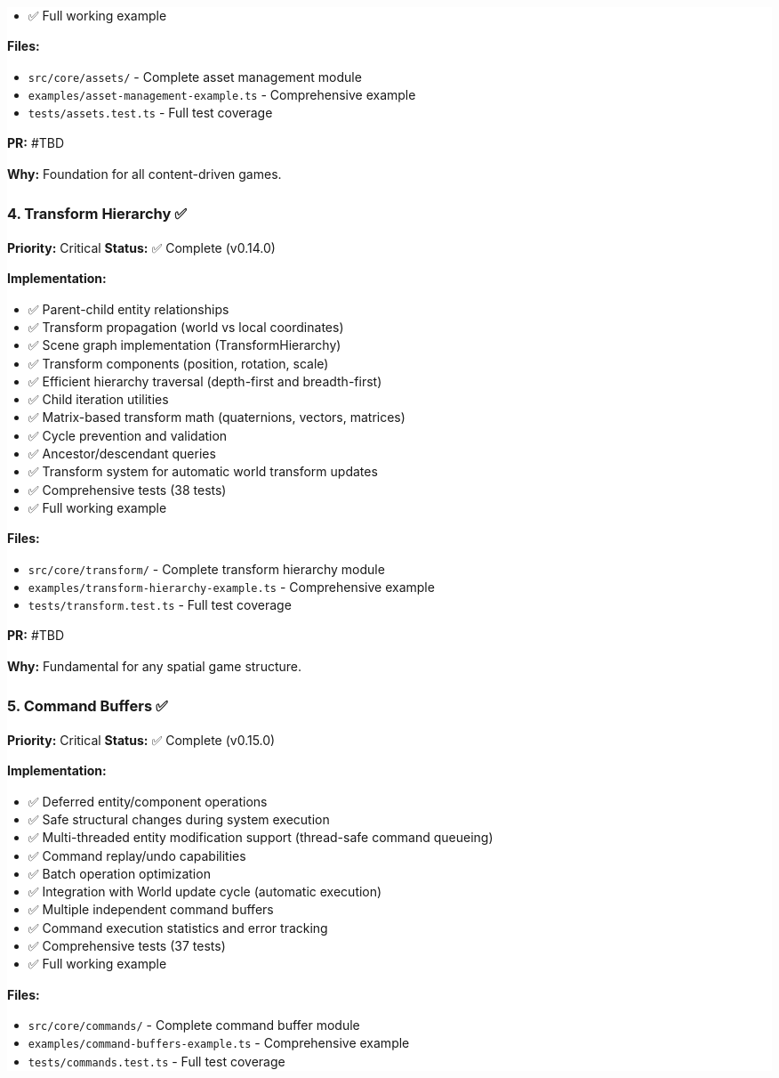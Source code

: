 - ✅ Full working example

**Files:**
- `src/core/assets/` - Complete asset management module
- `examples/asset-management-example.ts` - Comprehensive example
- `tests/assets.test.ts` - Full test coverage

**PR:** #TBD

**Why:** Foundation for all content-driven games.

### 4. Transform Hierarchy ✅
**Priority:** Critical
**Status:** ✅ Complete (v0.14.0)

**Implementation:**
- ✅ Parent-child entity relationships
- ✅ Transform propagation (world vs local coordinates)
- ✅ Scene graph implementation (TransformHierarchy)
- ✅ Transform components (position, rotation, scale)
- ✅ Efficient hierarchy traversal (depth-first and breadth-first)
- ✅ Child iteration utilities
- ✅ Matrix-based transform math (quaternions, vectors, matrices)
- ✅ Cycle prevention and validation
- ✅ Ancestor/descendant queries
- ✅ Transform system for automatic world transform updates
- ✅ Comprehensive tests (38 tests)
- ✅ Full working example

**Files:**
- `src/core/transform/` - Complete transform hierarchy module
- `examples/transform-hierarchy-example.ts` - Comprehensive example
- `tests/transform.test.ts` - Full test coverage

**PR:** #TBD

**Why:** Fundamental for any spatial game structure.

### 5. Command Buffers ✅
**Priority:** Critical
**Status:** ✅ Complete (v0.15.0)

**Implementation:**
- ✅ Deferred entity/component operations
- ✅ Safe structural changes during system execution
- ✅ Multi-threaded entity modification support (thread-safe command queueing)
- ✅ Command replay/undo capabilities
- ✅ Batch operation optimization
- ✅ Integration with World update cycle (automatic execution)
- ✅ Multiple independent command buffers
- ✅ Command execution statistics and error tracking
- ✅ Comprehensive tests (37 tests)
- ✅ Full working example

**Files:**
- `src/core/commands/` - Complete command buffer module
- `examples/command-buffers-example.ts` - Comprehensive example
- `tests/commands.test.ts` - Full test coverage
